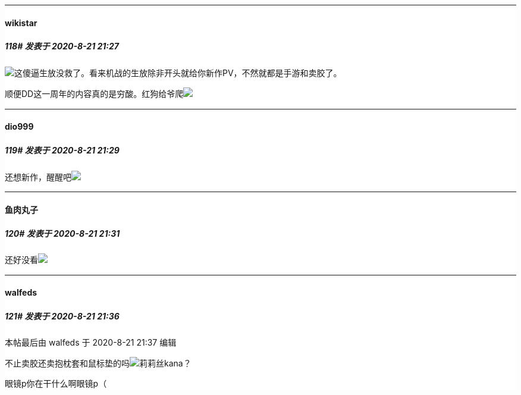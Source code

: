 
-----

####  wikistar  
##### 118#       发表于 2020-8-21 21:27



<img src="https://static.saraba1st.com/image/smiley/face2017/067.png" referrerpolicy="no-referrer">这傻逼生放没救了。看来机战的生放除非开头就给你新作PV，不然就都是手游和卖胶了。

顺便DD这一周年的内容真的是穷酸。红狗给爷爬<img src="https://static.saraba1st.com/image/smiley/face2017/067.png" referrerpolicy="no-referrer">







-----

####  dio999  
##### 119#       发表于 2020-8-21 21:29




还想新作，醒醒吧<img src="https://static.saraba1st.com/image/smiley/face2017/067.png" referrerpolicy="no-referrer">







-----

####  鱼肉丸子  
##### 120#       发表于 2020-8-21 21:31




还好没看<img src="https://static.saraba1st.com/image/smiley/face2017/032.png" referrerpolicy="no-referrer">







-----

####  walfeds  
##### 121#       发表于 2020-8-21 21:36



 本帖最后由 walfeds 于 2020-8-21 21:37 编辑 

不止卖胶还卖抱枕套和鼠标垫的吗<img src="https://static.saraba1st.com/image/smiley/face2017/068.png" referrerpolicy="no-referrer">莉莉丝kana？

眼镜p你在干什么啊眼镜p（


